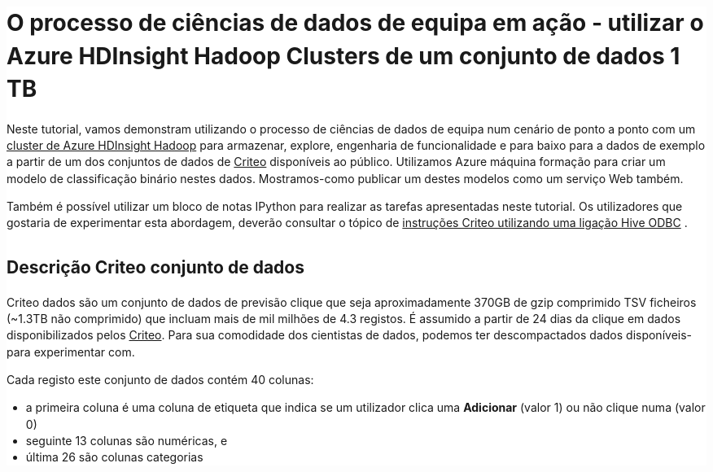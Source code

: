 <properties
    pageTitle="O processo de ciências de dados de equipa em ação: utilizar HDInsight Hadoop clusters no conjunto de dados de Criteo 1 TB | Microsoft Azure"
    description="Utilizar o processo de ciências de dados de equipa para um cenário de ponto a ponto que utilizem um cluster de HDInsight Hadoop para criar e implementar um modelo de utilizando um conjunto de dados publicamente disponível grande do (1 TB)"
    services="machine-learning,hdinsight"
    documentationCenter=""
    authors="bradsev"
    manager="jhubbard"
    editor="cgronlun" />

<tags
    ms.service="machine-learning"
    ms.workload="data-services"
    ms.tgt_pltfrm="na"
    ms.devlang="na"
    ms.topic="article"
    ms.date="09/13/2016"
    ms.author="bradsev" />

# <a name="the-team-data-science-process-in-action---using-azure-hdinsight-hadoop-clusters-on-a-1-tb-dataset"></a>O processo de ciências de dados de equipa em ação - utilizar o Azure HDInsight Hadoop Clusters de um conjunto de dados 1 TB

Neste tutorial, vamos demonstram utilizando o processo de ciências de dados de equipa num cenário de ponto a ponto com um [cluster de Azure HDInsight Hadoop](https://azure.microsoft.com/services/hdinsight/) para armazenar, explore, engenharia de funcionalidade e para baixo para a dados de exemplo a partir de um dos conjuntos de dados de [Criteo](http://labs.criteo.com/downloads/download-terabyte-click-logs/) disponíveis ao público. Utilizamos Azure máquina formação para criar um modelo de classificação binário nestes dados. Mostramos-como publicar um destes modelos como um serviço Web também.

Também é possível utilizar um bloco de notas IPython para realizar as tarefas apresentadas neste tutorial. Os utilizadores que gostaria de experimentar esta abordagem, deverão consultar o tópico de [instruções Criteo utilizando uma ligação Hive ODBC](https://github.com/Azure/Azure-MachineLearning-DataScience/blob/master/Misc/DataScienceProcess/iPythonNotebooks/machine-Learning-data-science-process-hive-walkthrough-criteo.ipynb) .


## <a name="dataset"></a>Descrição Criteo conjunto de dados

Criteo dados são um conjunto de dados de previsão clique que seja aproximadamente 370GB de gzip comprimido TSV ficheiros (~1.3TB não comprimido) que incluam mais de mil milhões de 4.3 registos. É assumido a partir de 24 dias da clique em dados disponibilizados pelos [Criteo](http://labs.criteo.com/downloads/download-terabyte-click-logs/). Para sua comodidade dos cientistas de dados, podemos ter descompactados dados disponíveis-para experimentar com.

Cada registo este conjunto de dados contém 40 colunas:

- a primeira coluna é uma coluna de etiqueta que indica se um utilizador clica uma **Adicionar** (valor 1) ou não clique numa (valor 0)
- seguinte 13 colunas são numéricas, e
- última 26 são colunas categorias

